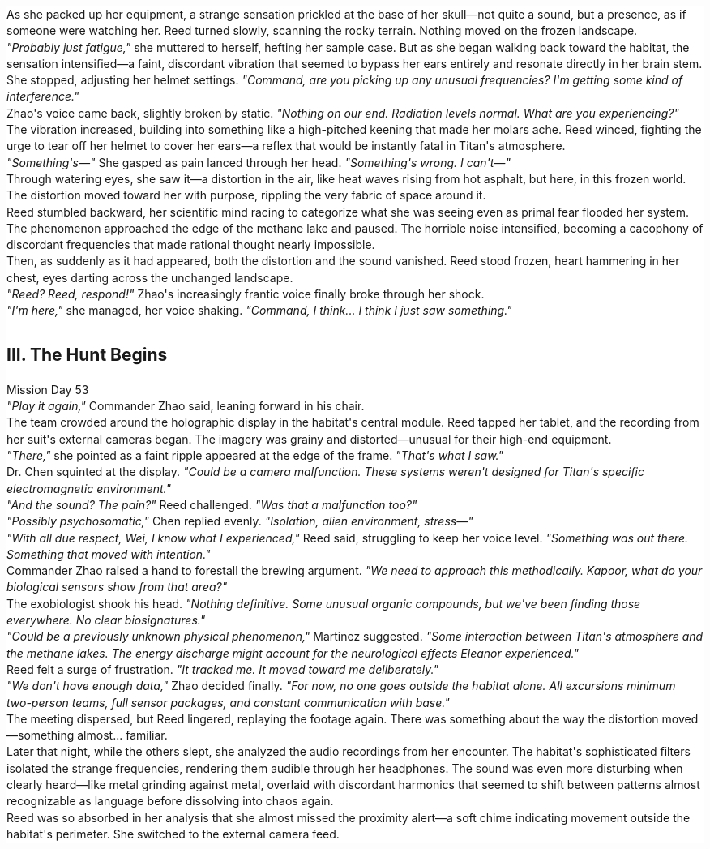 As she packed up her equipment, a strange sensation prickled at the base of her skull—not quite a sound, but a presence, as if someone were watching her. Reed turned slowly, scanning the rocky terrain. Nothing moved on the frozen landscape.<br>
_"Probably just fatigue,"_ she muttered to herself, hefting her sample case. But as she began walking back toward the habitat, the sensation intensified—a faint, discordant vibration that seemed to bypass her ears entirely and resonate directly in her brain stem.<br>
She stopped, adjusting her helmet settings. _"Command, are you picking up any unusual frequencies? I'm getting some kind of interference."_<br>
Zhao's voice came back, slightly broken by static. _"Nothing on our end. Radiation levels normal. What are you experiencing?"_<br>
The vibration increased, building into something like a high-pitched keening that made her molars ache. Reed winced, fighting the urge to tear off her helmet to cover her ears—a reflex that would be instantly fatal in Titan's atmosphere.<br>
_"Something's—"_ She gasped as pain lanced through her head. _"Something's wrong. I can't—"_<br>
Through watering eyes, she saw it—a distortion in the air, like heat waves rising from hot asphalt, but here, in this frozen world. The distortion moved toward her with purpose, rippling the very fabric of space around it.<br>
Reed stumbled backward, her scientific mind racing to categorize what she was seeing even as primal fear flooded her system. The phenomenon approached the edge of the methane lake and paused. The horrible noise intensified, becoming a cacophony of discordant frequencies that made rational thought nearly impossible.<br>
Then, as suddenly as it had appeared, both the distortion and the sound vanished. Reed stood frozen, heart hammering in her chest, eyes darting across the unchanged landscape.<br>
_"Reed? Reed, respond!"_ Zhao's increasingly frantic voice finally broke through her shock.<br>
_"I'm here,"_ she managed, her voice shaking. _"Command, I think... I think I just saw something."_<br>

## III. The Hunt Begins

Mission Day 53<br>
_"Play it again,"_ Commander Zhao said, leaning forward in his chair.<br>
The team crowded around the holographic display in the habitat's central module. Reed tapped her tablet, and the recording from her suit's external cameras began. The imagery was grainy and distorted—unusual for their high-end equipment.<br>
_"There,"_ she pointed as a faint ripple appeared at the edge of the frame. _"That's what I saw."_<br>
Dr. Chen squinted at the display. _"Could be a camera malfunction. These systems weren't designed for Titan's specific electromagnetic environment."_<br>
_"And the sound? The pain?"_ Reed challenged. _"Was that a malfunction too?"_<br>
_"Possibly psychosomatic,"_ Chen replied evenly. _"Isolation, alien environment, stress—"_<br>
_"With all due respect, Wei, I know what I experienced,"_ Reed said, struggling to keep her voice level. _"Something was out there. Something that moved with intention."_<br>
Commander Zhao raised a hand to forestall the brewing argument. _"We need to approach this methodically. Kapoor, what do your biological sensors show from that area?"_<br>
The exobiologist shook his head. _"Nothing definitive. Some unusual organic compounds, but we've been finding those everywhere. No clear biosignatures."_<br>
_"Could be a previously unknown physical phenomenon,"_ Martinez suggested. _"Some interaction between Titan's atmosphere and the methane lakes. The energy discharge might account for the neurological effects Eleanor experienced."_<br>
Reed felt a surge of frustration. _"It tracked me. It moved toward me deliberately."_<br>
_"We don't have enough data,"_ Zhao decided finally. _"For now, no one goes outside the habitat alone. All excursions minimum two-person teams, full sensor packages, and constant communication with base."_<br>
The meeting dispersed, but Reed lingered, replaying the footage again. There was something about the way the distortion moved—something almost... familiar.<br>
Later that night, while the others slept, she analyzed the audio recordings from her encounter. The habitat's sophisticated filters isolated the strange frequencies, rendering them audible through her headphones. The sound was even more disturbing when clearly heard—like metal grinding against metal, overlaid with discordant harmonics that seemed to shift between patterns almost recognizable as language before dissolving into chaos again.<br>
Reed was so absorbed in her analysis that she almost missed the proximity alert—a soft chime indicating movement outside the habitat's perimeter. She switched to the external camera feed.<br>